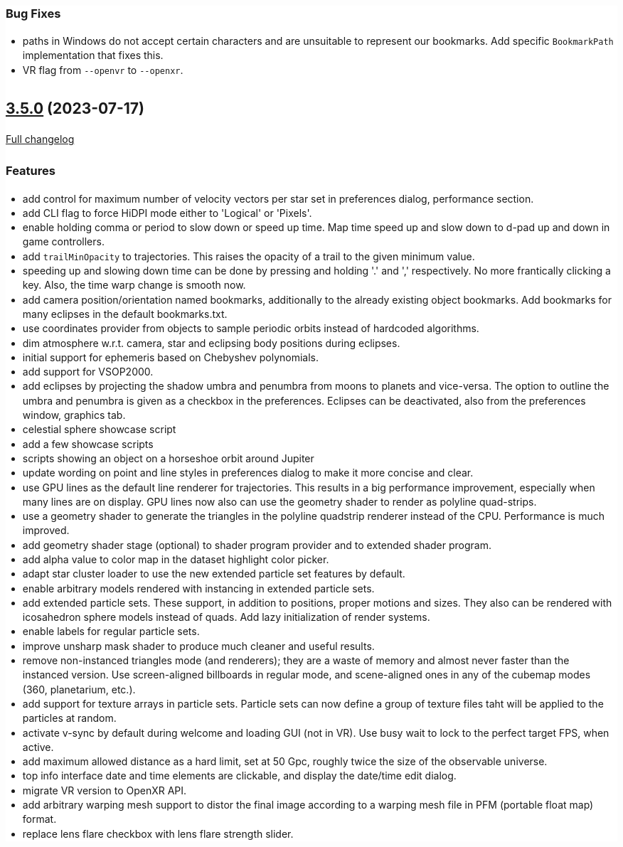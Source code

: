 ### Bug Fixes
- paths in Windows do not accept certain characters and are unsuitable to represent our bookmarks. Add specific `BookmarkPath` implementation that fixes this. 
- VR flag from `--openvr` to `--openxr`. 

<a name="3.5.0"></a>
## [3.5.0](https://codeberg.org/gaiasky/gaiasky/releases/tag/3.5.0) (2023-07-17)
[Full changelog](https://codeberg.org/gaiasky/gaiasky/compare/3.5.0-rc10...3.5.0)

### Features
- add control for maximum number of velocity vectors per star set in preferences dialog, performance section.
- add CLI flag to force HiDPI mode either to 'Logical' or 'Pixels'.
- enable holding comma or period to slow down or speed up time. Map time speed up and slow down to d-pad up and down in game controllers.
- add `trailMinOpacity` to trajectories. This raises the opacity of a trail to the given minimum value.
- speeding up and slowing down time can be done by pressing and holding '.' and ',' respectively. No more frantically clicking a key. Also, the time warp change is smooth now.
- add camera position/orientation named bookmarks, additionally to the already existing object bookmarks. Add bookmarks for many eclipses in the default bookmarks.txt.
- use coordinates provider from objects to sample periodic orbits instead of hardcoded algorithms.
- dim atmosphere w.r.t. camera, star and eclipsing body positions during eclipses.
- initial support for ephemeris based on Chebyshev polynomials.
- add support for VSOP2000.
- add eclipses by projecting the shadow umbra and penumbra from moons to planets and vice-versa. The option to outline the umbra and penumbra is given as a checkbox in the preferences. Eclipses can be deactivated, also from the preferences window, graphics tab.
- celestial sphere showcase script
- add a few showcase scripts
- scripts showing an object on a horseshoe orbit around Jupiter
- update wording on point and line styles in preferences dialog to make it more concise and clear.
- use GPU lines as the default line renderer for trajectories. This results in a big performance improvement, especially when many lines are on display. GPU lines now also can use the geometry shader to render as polyline quad-strips.
- use a geometry shader to generate the triangles in the polyline quadstrip renderer instead of the CPU. Performance is much improved.
- add geometry shader stage (optional) to shader program provider and to extended shader program.
- add alpha value to color map in the dataset highlight color picker.
- adapt star cluster loader to use the new extended particle set features by default.
- enable arbitrary models rendered with instancing in extended particle sets.
- add extended particle sets. These support, in addition to positions, proper motions and sizes. They also can be rendered with icosahedron sphere models instead of quads. Add lazy initialization of render systems.
- enable labels for regular particle sets.
- improve unsharp mask shader to produce much cleaner and useful results.
- remove non-instanced triangles mode (and renderers); they are a waste of memory and almost never faster than the instanced version. Use screen-aligned billboards in regular mode, and scene-aligned ones in any of the cubemap modes (360, planetarium, etc.).
- add support for texture arrays in particle sets. Particle sets can now define a group of texture files taht will be applied to the particles at random.
- activate v-sync by default during welcome and loading GUI (not in VR). Use busy wait to lock to the perfect target FPS, when active.
- add maximum allowed distance as a hard limit, set at 50 Gpc, roughly twice the size of the observable universe.
- top info interface date and time elements are clickable, and display the date/time edit dialog.
- migrate VR version to OpenXR API.
- add arbitrary warping mesh support to distor the final image according to a warping mesh file in PFM (portable float map) format.
- replace lens flare checkbox with lens flare strength slider.